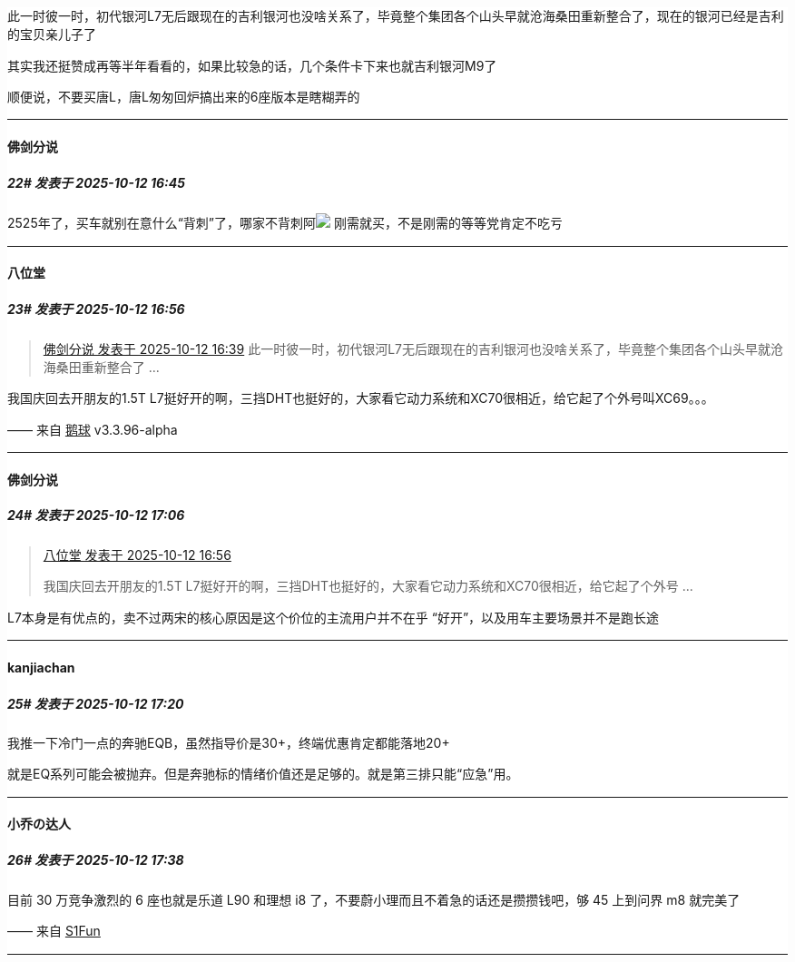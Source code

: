 此一时彼一时，初代银河L7无后跟现在的吉利银河也没啥关系了，毕竟整个集团各个山头早就沧海桑田重新整合了，现在的银河已经是吉利的宝贝亲儿子了

其实我还挺赞成再等半年看看的，如果比较急的话，几个条件卡下来也就吉利银河M9了

顺便说，不要买唐L，唐L匆匆回炉搞出来的6座版本是瞎糊弄的

*****

####  佛剑分说  
##### 22#       发表于 2025-10-12 16:45

2525年了，买车就别在意什么“背刺”了，哪家不背刺阿<img src="https://static.stage1st.com/image/smiley/face2017/068.png" referrerpolicy="no-referrer"> 刚需就买，不是刚需的等等党肯定不吃亏

*****

####  八位堂  
##### 23#       发表于 2025-10-12 16:56

<blockquote><a href="httphttps://stage1st.com/2b/forum.php?mod=redirect&amp;goto=findpost&amp;pid=68559610&amp;ptid=2264246" target="_blank">佛剑分说 发表于 2025-10-12 16:39</a>
此一时彼一时，初代银河L7无后跟现在的吉利银河也没啥关系了，毕竟整个集团各个山头早就沧海桑田重新整合了 ...</blockquote>
我国庆回去开朋友的1.5T L7挺好开的啊，三挡DHT也挺好的，大家看它动力系统和XC70很相近，给它起了个外号叫XC69。。。

—— 来自 [鹅球](https://www.pgyer.com/xfPejhuq) v3.3.96-alpha

*****

####  佛剑分说  
##### 24#       发表于 2025-10-12 17:06

<blockquote><a href="httphttps://stage1st.com/2b/forum.php?mod=redirect&amp;goto=findpost&amp;pid=68559684&amp;ptid=2264246" target="_blank">八位堂 发表于 2025-10-12 16:56</a>

我国庆回去开朋友的1.5T L7挺好开的啊，三挡DHT也挺好的，大家看它动力系统和XC70很相近，给它起了个外号 ...</blockquote>
L7本身是有优点的，卖不过两宋的核心原因是这个价位的主流用户并不在乎 “好开”，以及用车主要场景并不是跑长途

*****

####  kanjiachan  
##### 25#       发表于 2025-10-12 17:20

我推一下冷门一点的奔驰EQB，虽然指导价是30+，终端优惠肯定都能落地20+

就是EQ系列可能会被抛弃。但是奔驰标的情绪价值还是足够的。就是第三排只能“应急”用。

*****

####  小乔の达人  
##### 26#       发表于 2025-10-12 17:38

目前 30 万竞争激烈的 6 座也就是乐道 L90 和理想 i8 了，不要蔚小理而且不着急的话还是攒攒钱吧，够 45 上到问界 m8 就完美了

—— 来自 [S1Fun](https://s1fun.koalcat.com)

*****
